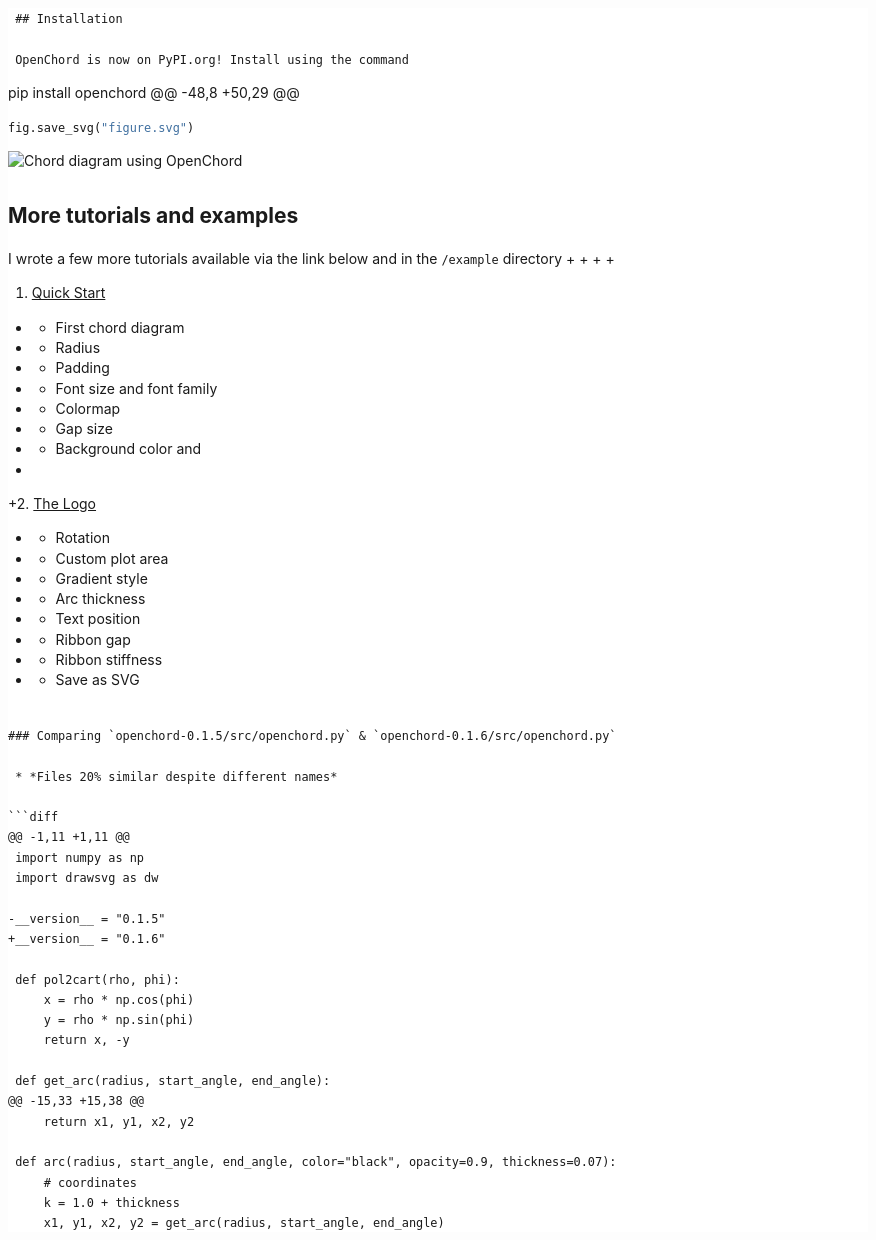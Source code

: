 ```
 ## Installation
 
 OpenChord is now on PyPI.org! Install using the command
 ```
 pip install openchord
@@ -48,8 +50,29 @@
 ```python
 fig.save_svg("figure.svg")
 ```
 ![Chord diagram using OpenChord](https://raw.githubusercontent.com/pke1029/open-chord/main/media/figure.png)
 
 ## More tutorials and examples
 I wrote a few more tutorials available via the link below and in the `/example` directory
+
+
+
+
 1. [Quick Start](https://github.com/pke1029/open-chord/blob/main/examples/01_quick_start.ipynb)
+   * First chord diagram
+   * Radius
+   * Padding
+   * Font size and font family
+   * Colormap
+   * Gap size
+   * Background color and 
+
+2. [The Logo](https://github.com/pke1029/open-chord/blob/main/examples/02_the_logo.ipynb)
+   * Rotation
+   * Custom plot area
+   * Gradient style
+   * Arc thickness
+   * Text position
+   * Ribbon gap
+   * Ribbon stiffness
+   * Save as SVG
```

### Comparing `openchord-0.1.5/src/openchord.py` & `openchord-0.1.6/src/openchord.py`

 * *Files 20% similar despite different names*

```diff
@@ -1,11 +1,11 @@
 import numpy as np
 import drawsvg as dw
 
-__version__ = "0.1.5"
+__version__ = "0.1.6"
 
 def pol2cart(rho, phi):
     x = rho * np.cos(phi)
     y = rho * np.sin(phi)
     return x, -y
 
 def get_arc(radius, start_angle, end_angle):
@@ -15,33 +15,38 @@
     return x1, y1, x2, y2
 
 def arc(radius, start_angle, end_angle, color="black", opacity=0.9, thickness=0.07):
     # coordinates
     k = 1.0 + thickness
     x1, y1, x2, y2 = get_arc(radius, start_angle, end_angle)
```